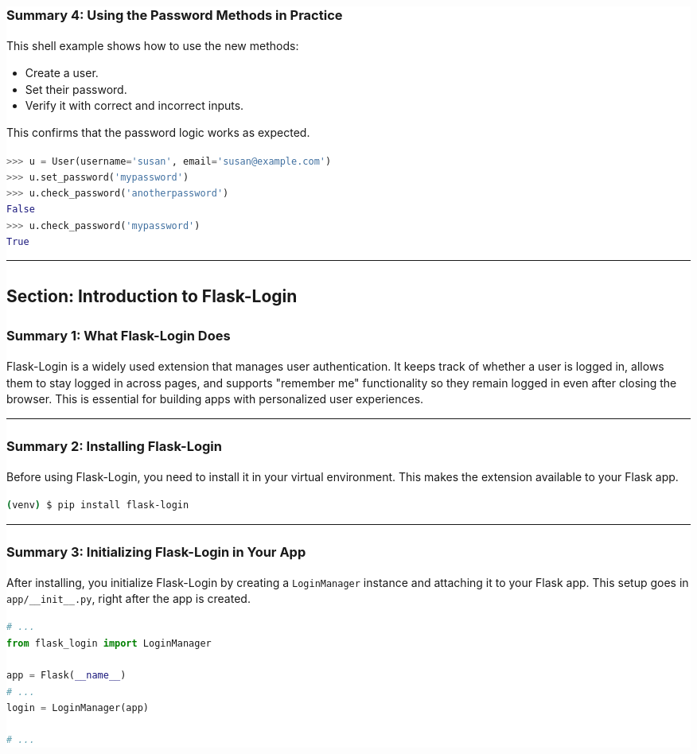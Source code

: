 
### Summary 4: Using the Password Methods in Practice

This shell example shows how to use the new methods:
- Create a user.
- Set their password.
- Verify it with correct and incorrect inputs.

This confirms that the password logic works as expected.

```python
>>> u = User(username='susan', email='susan@example.com')
>>> u.set_password('mypassword')
>>> u.check_password('anotherpassword')
False
>>> u.check_password('mypassword')
True
```
---

## Section: Introduction to Flask-Login

### Summary 1: What Flask-Login Does

Flask-Login is a widely used extension that manages user authentication. It keeps track of whether a user is logged in, allows them to stay logged in across pages, and supports "remember me" functionality so they remain logged in even after closing the browser. This is essential for building apps with personalized user experiences.

---

### Summary 2: Installing Flask-Login

Before using Flask-Login, you need to install it in your virtual environment. This makes the extension available to your Flask app.

```bash
(venv) $ pip install flask-login
```

---

### Summary 3: Initializing Flask-Login in Your App

After installing, you initialize Flask-Login by creating a `LoginManager` instance and attaching it to your Flask app. This setup goes in `app/__init__.py`, right after the app is created.

```python
# ...
from flask_login import LoginManager

app = Flask(__name__)
# ...
login = LoginManager(app)

# ...
```
